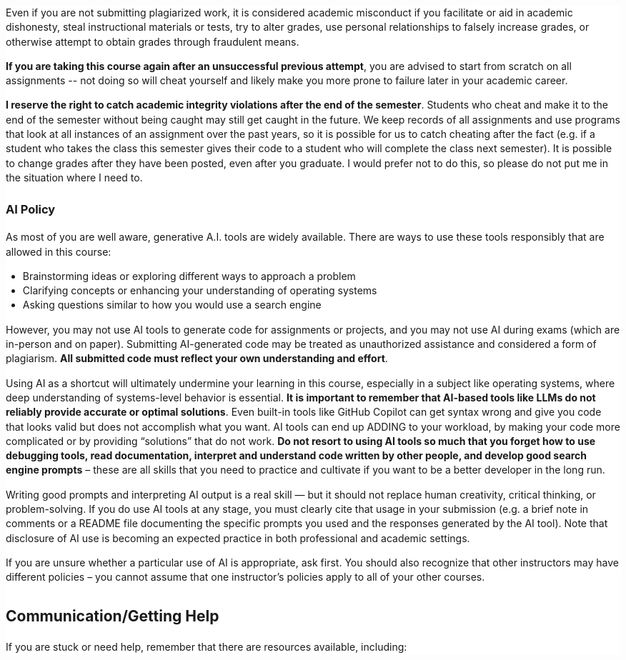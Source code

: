 Even if you are not submitting plagiarized work, it is considered academic misconduct if you facilitate or aid in academic dishonesty, steal instructional materials or tests, try to alter grades, use personal relationships to falsely increase grades, or otherwise attempt to obtain grades through fraudulent means.

**If you are taking this course again after an unsuccessful previous attempt**, you are advised to start from scratch on all assignments -- not doing so will cheat yourself and likely make you more prone to failure later in your academic career.

**I reserve the right to catch academic integrity violations after the end of the semester**. Students who cheat and make it to the end of the semester without being caught may still get caught in the future. We keep records of all assignments and use programs that look at all instances of an assignment over the past years, so it is possible for us to catch cheating after the fact (e.g. if a student who takes the class this semester gives their code to a student who will complete the class next semester). It is possible to change grades after they have been posted, even after you graduate. I would prefer not to do this, so please do not put me in the situation where I need to.

### AI Policy

As most of you are well aware, generative A.I. tools are widely available. There are ways to use these tools responsibly that are allowed in this course:
* Brainstorming ideas or exploring different ways to approach a problem
* Clarifying concepts or enhancing your understanding of operating systems
* Asking questions similar to how you would use a search engine

However, you may not use AI tools to generate code for assignments or projects, and you may not use AI during exams (which are in-person and on paper). Submitting AI-generated code may be treated as unauthorized assistance and considered a form of plagiarism. **All submitted code must reflect your own understanding and effort**.

Using AI as a shortcut will ultimately undermine your learning in this course, especially in a subject like operating systems, where deep understanding of systems-level behavior is essential. **It is important to remember that AI-based tools like LLMs do not reliably provide accurate or optimal solutions**. Even built-in tools like GitHub Copilot can get syntax wrong and give you code that looks valid but does not accomplish what you want. AI tools can end up ADDING to your workload, by making your code more complicated or by providing “solutions” that do not work. **Do not resort to using AI tools so much that you forget how to use debugging tools, read documentation, interpret and understand code written by other people, and develop good search engine prompts** – these are all skills that you need to practice and cultivate if you want to be a better developer in the long run.

Writing good prompts and interpreting AI output is a real skill — but it should not replace human creativity, critical thinking, or problem-solving. If you do use AI tools at any stage, you must clearly cite that usage in your submission (e.g. a brief note in comments or a README file documenting the specific prompts you used and the responses generated by the AI tool). Note that disclosure of AI use is becoming an expected practice in both professional and academic settings.

If you are unsure whether a particular use of AI is appropriate, ask first. You should also recognize that other instructors may have different policies – you cannot assume that one instructor’s policies apply to all of your other courses.

## Communication/Getting Help

If you are stuck or need help, remember that there are resources available, including:
